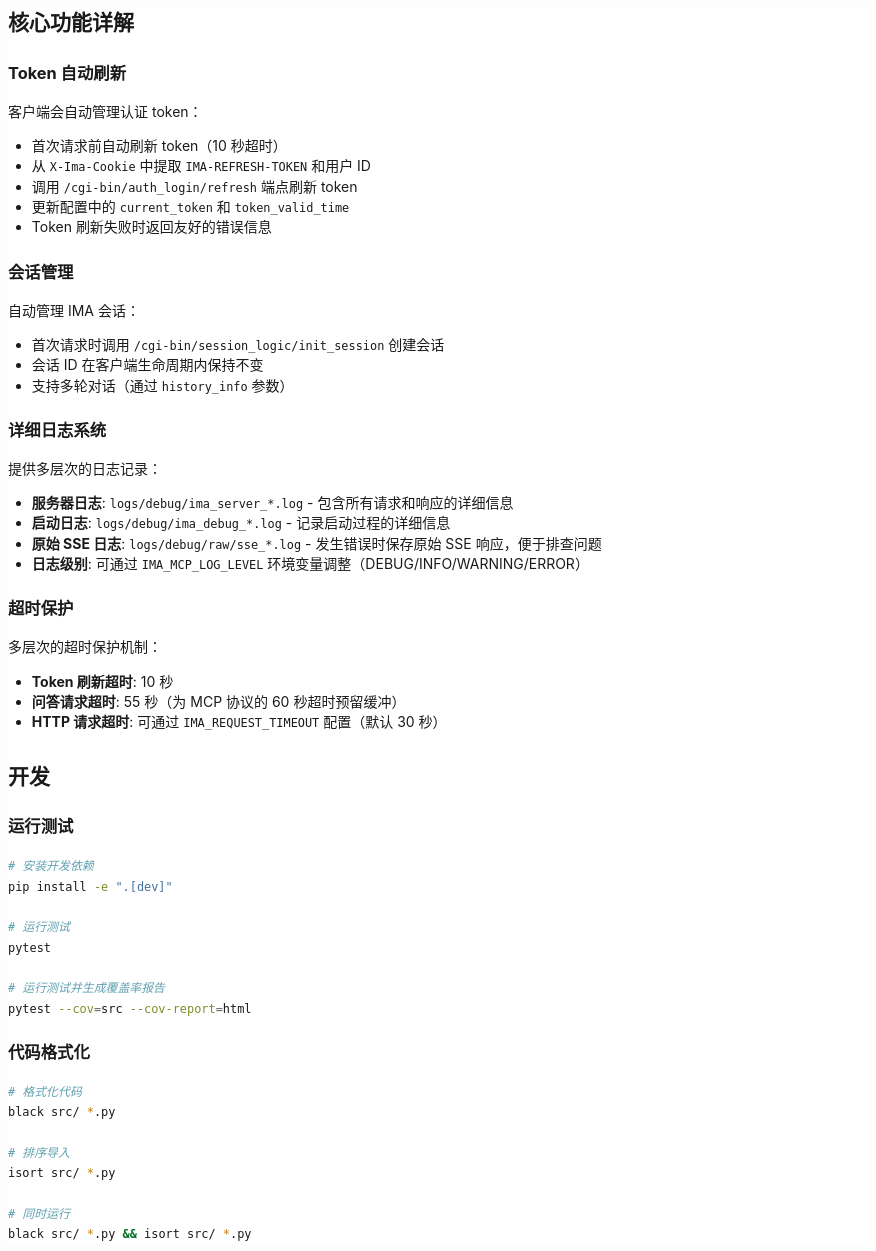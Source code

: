 ## 核心功能详解

### Token 自动刷新

客户端会自动管理认证 token：
- 首次请求前自动刷新 token（10 秒超时）
- 从 `X-Ima-Cookie` 中提取 `IMA-REFRESH-TOKEN` 和用户 ID
- 调用 `/cgi-bin/auth_login/refresh` 端点刷新 token
- 更新配置中的 `current_token` 和 `token_valid_time`
- Token 刷新失败时返回友好的错误信息

### 会话管理

自动管理 IMA 会话：
- 首次请求时调用 `/cgi-bin/session_logic/init_session` 创建会话
- 会话 ID 在客户端生命周期内保持不变
- 支持多轮对话（通过 `history_info` 参数）

### 详细日志系统

提供多层次的日志记录：
- **服务器日志**: `logs/debug/ima_server_*.log` - 包含所有请求和响应的详细信息
- **启动日志**: `logs/debug/ima_debug_*.log` - 记录启动过程的详细信息
- **原始 SSE 日志**: `logs/debug/raw/sse_*.log` - 发生错误时保存原始 SSE 响应，便于排查问题
- **日志级别**: 可通过 `IMA_MCP_LOG_LEVEL` 环境变量调整（DEBUG/INFO/WARNING/ERROR）

### 超时保护

多层次的超时保护机制：
- **Token 刷新超时**: 10 秒
- **问答请求超时**: 55 秒（为 MCP 协议的 60 秒超时预留缓冲）
- **HTTP 请求超时**: 可通过 `IMA_REQUEST_TIMEOUT` 配置（默认 30 秒）

## 开发

### 运行测试

```bash
# 安装开发依赖
pip install -e ".[dev]"

# 运行测试
pytest

# 运行测试并生成覆盖率报告
pytest --cov=src --cov-report=html
```

### 代码格式化

```bash
# 格式化代码
black src/ *.py

# 排序导入
isort src/ *.py

# 同时运行
black src/ *.py && isort src/ *.py
```
